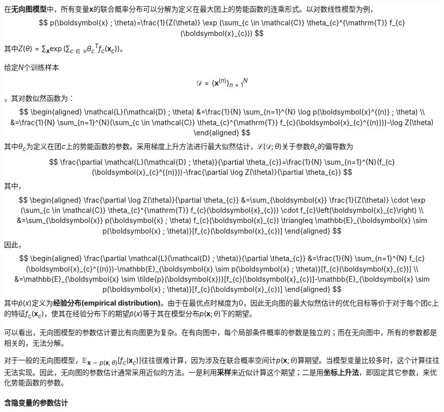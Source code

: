 在**无向图模型**中，所有变量$\boldsymbol x$的联合概率分布可以分解为定义在最大团上的势能函数的连乘形式。以对数线性模型为例，
$$
p(\boldsymbol{x} ; \theta)=\frac{1}{Z(\theta)} \exp (\sum_{c \in \mathcal{C}} \theta_{c}^{\mathrm{T}} f_{c}(\boldsymbol{x}_{c}))
$$
其中$Z(\theta)=\sum_{\boldsymbol{x}} \exp (\sum_{c \in \mathcal{C}} \theta_{c}^{\mathrm{T}} f_{c}(\boldsymbol{x}_{c}))$。

给定$N$个训练样本$$\mathcal D=\{\boldsymbol x^{(n)}\}_{n=1}^N$$，其对数似然函数为：
$$
\begin{aligned}
\mathcal{L}(\mathcal{D} ; \theta) &=\frac{1}{N} \sum_{n=1}^{N} \log p(\boldsymbol{x}^{(n)} ; \theta) \\
&=\frac{1}{N} \sum_{n=1}^{N}(\sum_{c \in \mathcal{C}} \theta_{c}^{\mathrm{T}} f_{c}(\boldsymbol{x}_{c}^{(n)}))-\log Z(\theta)
\end{aligned}
$$
其中$\theta_c$为定义在团$c$上的势能函数的参数。采用梯度上升方法进行最大似然估计，$\mathcal{L}(\mathcal{D} ; \theta)$关于参数$\theta_c$的偏导数为
$$
\frac{\partial \mathcal{L}(\mathcal{D} ; \theta)}{\partial \theta_{c}}=\frac{1}{N} \sum_{n=1}^{N}(f_{c}(\boldsymbol{x}_{c}^{(n)}))-\frac{\partial \log Z(\theta)}{\partial \theta_{c}}
$$
其中，
$$
\begin{aligned}
\frac{\partial \log Z(\theta)}{\partial \theta_{c}} &=\sum_{\boldsymbol{x}} \frac{1}{Z(\theta)} \cdot \exp (\sum_{c \in \mathcal{C}} \theta_{c}^{\mathrm{T}} f_{c}(\boldsymbol{x}_{c})) \cdot f_{c}\left(\boldsymbol{x}_{c}\right) \\
&=\sum_{\boldsymbol{x}} p(\boldsymbol{x} ; \theta) f_{c}(\boldsymbol{x}_{c}) \triangleq \mathbb{E}_{\boldsymbol{x} \sim p(\boldsymbol{x} ; \theta)}[f_{c}(\boldsymbol{x}_{c})]
\end{aligned}
$$
因此，
$$
\begin{aligned}
\frac{\partial \mathcal{L}(\mathcal{D} ; \theta)}{\partial \theta_{c}} &=\frac{1}{N} \sum_{n=1}^{N} f_{c}(\boldsymbol{x}_{c}^{(n)})-\mathbb{E}_{\boldsymbol{x} \sim p(\boldsymbol{x} ; \theta)}[f_{c}(\boldsymbol{x}_{c})] \\
&=\mathbb{E}_{\boldsymbol{x} \sim \tilde{p}(\boldsymbol{x})}[f_{c}(\boldsymbol{x}_{c})]-\mathbb{E}_{\boldsymbol{x} \sim p(\boldsymbol{x} ; \theta)}[f_{c}(\boldsymbol{x}_{c})]
\end{aligned}
$$
其中$\tilde p(x)$定义为**经验分布(empirical distribution)**。由于在最优点时梯度为0，因此无向图的最大似然估计的优化目标等价于对于每个团$c$上的特征$f_{c}(\boldsymbol{x}_{c})$，使其在经验分布下的期望$\tilde p(x)$等于其在模型分布$p(\boldsymbol x ; \theta)$下的期望。

可以看出，无向图模型的参数估计要比有向图更为复杂。在有向图中，每个局部条件概率的参数是独立的；而在无向图中，所有的参数都是相关的，无法分解。

对于一般的无向图模型，$\mathbb{E}_{\boldsymbol{x} \sim p(\boldsymbol{x} ; \theta)}[f_{c}(\boldsymbol{x}_{c})]$往往很难计算，因为涉及在联合概率空间计$p(\boldsymbol x ; \theta)$算期望。当模型变量比较多时，这个计算往往无法实现。因此，无向图的参数估计通常采用近似的方法。一是利用**采样**来近似计算这个期望；二是用**坐标上升法**，即固定其它参数，来优化势能函数的参数。

#### 含隐变量的参数估计
